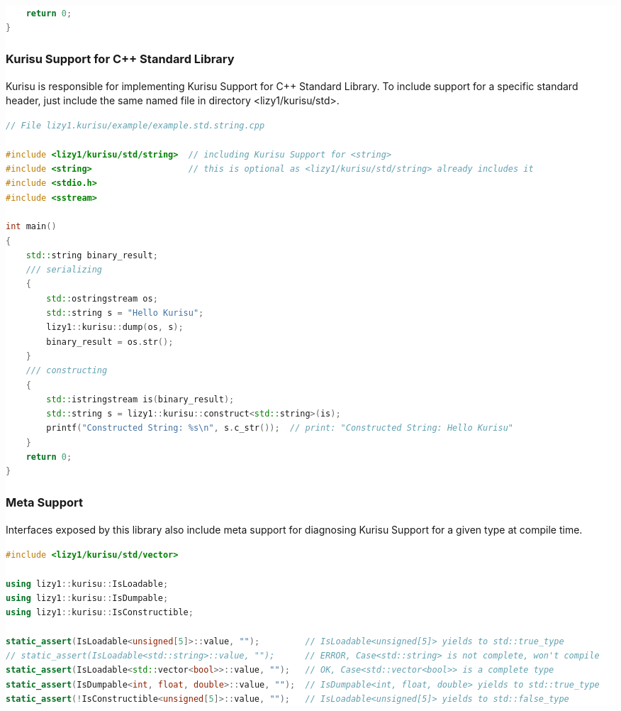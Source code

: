 ```cpp
    return 0;
}
```

### Kurisu Support for C++ Standard Library

Kurisu is responsible for implementing Kurisu Support for C++ Standard Library. To include support for a specific standard header, just include the same named file in directory <lizy1/kurisu/std>.

```cpp
// File lizy1.kurisu/example/example.std.string.cpp

#include <lizy1/kurisu/std/string>  // including Kurisu Support for <string>
#include <string>                   // this is optional as <lizy1/kurisu/std/string> already includes it
#include <stdio.h>
#include <sstream>

int main()
{
    std::string binary_result;
    /// serializing
    {
        std::ostringstream os;
        std::string s = "Hello Kurisu";
        lizy1::kurisu::dump(os, s);
        binary_result = os.str();
    }
    /// constructing
    {
        std::istringstream is(binary_result);
        std::string s = lizy1::kurisu::construct<std::string>(is);
        printf("Constructed String: %s\n", s.c_str());  // print: "Constructed String: Hello Kurisu"
    }
    return 0;
}
```

### Meta Support

Interfaces exposed by this library also include meta support for diagnosing Kurisu Support for a given type at compile time.

```cpp
#include <lizy1/kurisu/std/vector>

using lizy1::kurisu::IsLoadable;
using lizy1::kurisu::IsDumpable;
using lizy1::kurisu::IsConstructible;

static_assert(IsLoadable<unsigned[5]>::value, "");         // IsLoadable<unsigned[5]> yields to std::true_type
// static_assert(IsLoadable<std::string>::value, "");      // ERROR, Case<std::string> is not complete, won't compile
static_assert(IsLoadable<std::vector<bool>>::value, "");   // OK, Case<std::vector<bool>> is a complete type
static_assert(IsDumpable<int, float, double>::value, "");  // IsDumpable<int, float, double> yields to std::true_type
static_assert(!IsConstructible<unsigned[5]>::value, "");   // IsLoadable<unsigned[5]> yields to std::false_type
```
